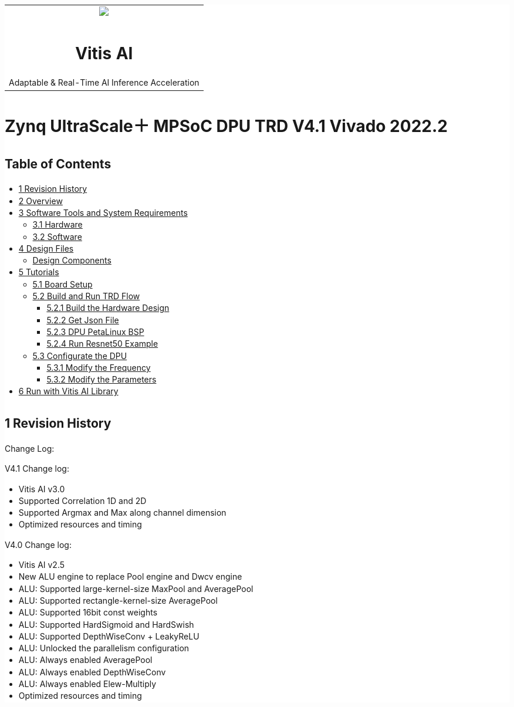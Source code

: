 ﻿<table class="sphinxhide">
 <tr>
   <td align="center"><img src="https://raw.githubusercontent.com/Xilinx/Image-Collateral/main/xilinx-logo.png" width="30%"/><h1>Vitis AI</h1><h0>Adaptable & Real-Time AI Inference Acceleration</h0>
   </td>
 </tr>
</table>

# Zynq UltraScale＋ MPSoC DPU TRD V4.1 Vivado 2022.2

## Table of Contents

- [1 Revision History](#1-revision-history)
- [2 Overview](#2-overview)
- [3 Software Tools and System Requirements](#3-software-tools-and-system-requirements)
    - [3.1 Hardware](#31-hardware)
    - [3.2 Software](#32-software)
- [4 Design Files](#4-design-files)
    - [Design Components](#design-components)
- [5 Tutorials](#5-tutorials)
	- [5.1 Board Setup](#51-board-setup)
	- [5.2 Build and Run TRD Flow](#52-build-and-run-trd-flow)
		- [5.2.1 Build the Hardware Design](#521-build-the-hardware-design)
   		- [5.2.2 Get Json File](#522-get-json-file)
   		- [5.2.3 DPU PetaLinux BSP](#523-dpu-petalinux-bsp)
   		- [5.2.4 Run Resnet50 Example](#524-run-resnet50-example)
	- [5.3 Configurate the DPU](#53-configurate-the-dpu)
		- [5.3.1 Modify the Frequency](#531-modify-the-frequency)
		- [5.3.2 Modify the Parameters](#532-modify-the-parameters)
- [6 Run with Vitis AI Library](#6-run-with-vitis-ai-library)

## 1 Revision History

Change Log:

V4.1 Change log:

-  Vitis AI v3.0
-  Supported Correlation 1D and 2D
-  Supported Argmax and Max along channel dimension
-  Optimized resources and timing

V4.0 Change log:

-  Vitis AI v2.5
-  New ALU engine to replace Pool engine and Dwcv engine
-  ALU: Supported large-kernel-size MaxPool and AveragePool
-  ALU: Supported rectangle-kernel-size AveragePool
-  ALU: Supported 16bit const weights
-  ALU: Supported HardSigmoid and HardSwish
-  ALU: Supported DepthWiseConv + LeakyReLU
-  ALU: Unlocked the parallelism configuration
-  ALU: Always enabled AveragePool
-  ALU: Always enabled DepthWiseConv
-  ALU: Always enabled Elew-Multiply
-  Optimized resources and timing
